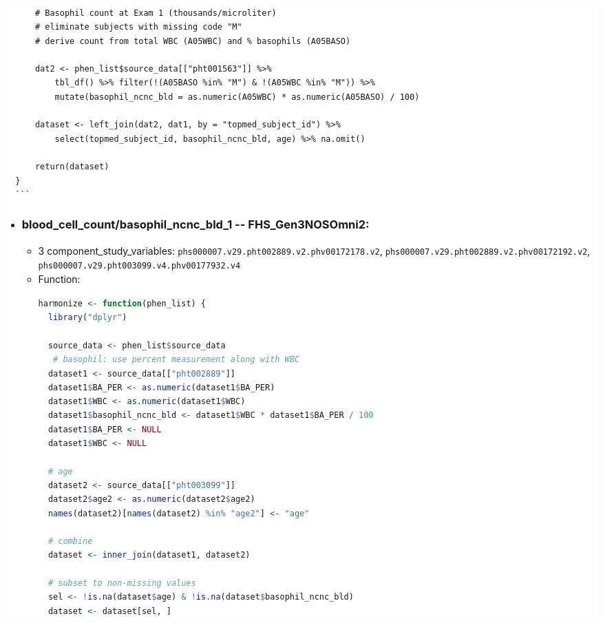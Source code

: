           # Basophil count at Exam 1 (thousands/microliter)
          # eliminate subjects with missing code "M"
          # derive count from total WBC (A05WBC) and % basophils (A05BASO)
      
          dat2 <- phen_list$source_data[["pht001563"]] %>%
              tbl_df() %>% filter(!(A05BASO %in% "M") & !(A05WBC %in% "M")) %>%
              mutate(basophil_ncnc_bld = as.numeric(A05WBC) * as.numeric(A05BASO) / 100)
      
          dataset <- left_join(dat2, dat1, by = "topmed_subject_id") %>%
              select(topmed_subject_id, basophil_ncnc_bld, age) %>% na.omit()
      
          return(dataset)
      }
      ```
<a id="basophil_ncnc_bld_1-fhs_gen3nosomni2"></a>
  * ### blood_cell_count/basophil_ncnc_bld_1 -- **FHS_Gen3NOSOmni2**:
    * 3 component_study_variables: `phs000007.v29.pht002889.v2.phv00172178.v2`, `phs000007.v29.pht002889.v2.phv00172192.v2`, `phs000007.v29.pht003099.v4.phv00177932.v4`
    * Function:
      ```r
      harmonize <- function(phen_list) {
        library("dplyr")
      
        source_data <- phen_list$source_data
         # basophil: use percent measurement along with WBC
        dataset1 <- source_data[["pht002889"]]
        dataset1$BA_PER <- as.numeric(dataset1$BA_PER)
        dataset1$WBC <- as.numeric(dataset1$WBC)
        dataset1$basophil_ncnc_bld <- dataset1$WBC * dataset1$BA_PER / 100
        dataset1$BA_PER <- NULL
        dataset1$WBC <- NULL
      
        # age
        dataset2 <- source_data[["pht003099"]]
        dataset2$age2 <- as.numeric(dataset2$age2)
        names(dataset2)[names(dataset2) %in% "age2"] <- "age"
      
        # combine
        dataset <- inner_join(dataset1, dataset2)
      
        # subset to non-missing values
        sel <- !is.na(dataset$age) & !is.na(dataset$basophil_ncnc_bld)
        dataset <- dataset[sel, ]
      